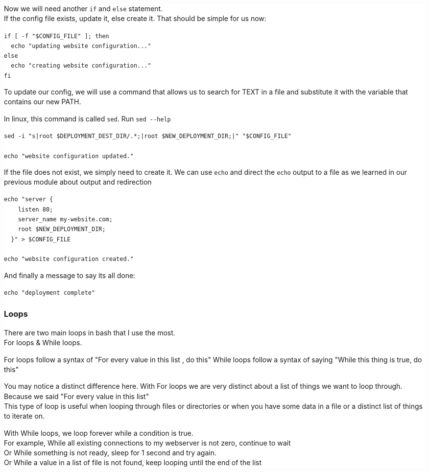 Now we will need another `if` and `else` statement. </br>
If the config file exists, update it, else create it. That should be simple for us now:

```
if [ -f "$CONFIG_FILE" ]; then
  echo "updating website configuration..."
else
  echo "creating website configuration..."
fi
```

To update our config, we will use a command that allows us to search for TEXT in a file and substitute it with the variable that contains our new PATH. <br>

In linux, this command is called `sed`. Run `sed --help`

```
sed -i "s|root $DEPLOYMENT_DEST_DIR/.*;|root $NEW_DEPLOYMENT_DIR;|" "$CONFIG_FILE"

echo "website configuration updated."
```

If the file does not exist, we simply need to create it. We can use `echo` and direct the `echo` output to a file as we learned in our previous module about output and redirection

```
echo "server {
    listen 80;
    server_name my-website.com;
    root $NEW_DEPLOYMENT_DIR;
  }" > $CONFIG_FILE

echo "website configuration created."
```

And finally a message to say its all done:

```
echo "deployment complete"
```

### Loops

There are two main loops in bash that I use the most. </br>
For loops & While loops. </br>

For loops follow a syntax of "For every value in this list , do this"
While loops follow a syntax of saying "While this thing is true, do this" 

You may notice a distinct difference here. With For loops we are very distinct about a list of things we want to loop through. Because we said "For every value in this list" </br>
This type of loop is useful when looping through files or directories or when you have some data in a file or a distinct list of things to iterate on. </br>

With While loops, we loop forever while a condition is true. </br>
For example, While all existing connections to my webserver is not zero, continue to wait </br>
Or While something is not ready, sleep for 1 second and try again. </br>
Or While a value in a list of file is not found, keep looping until the end of the list </br>
